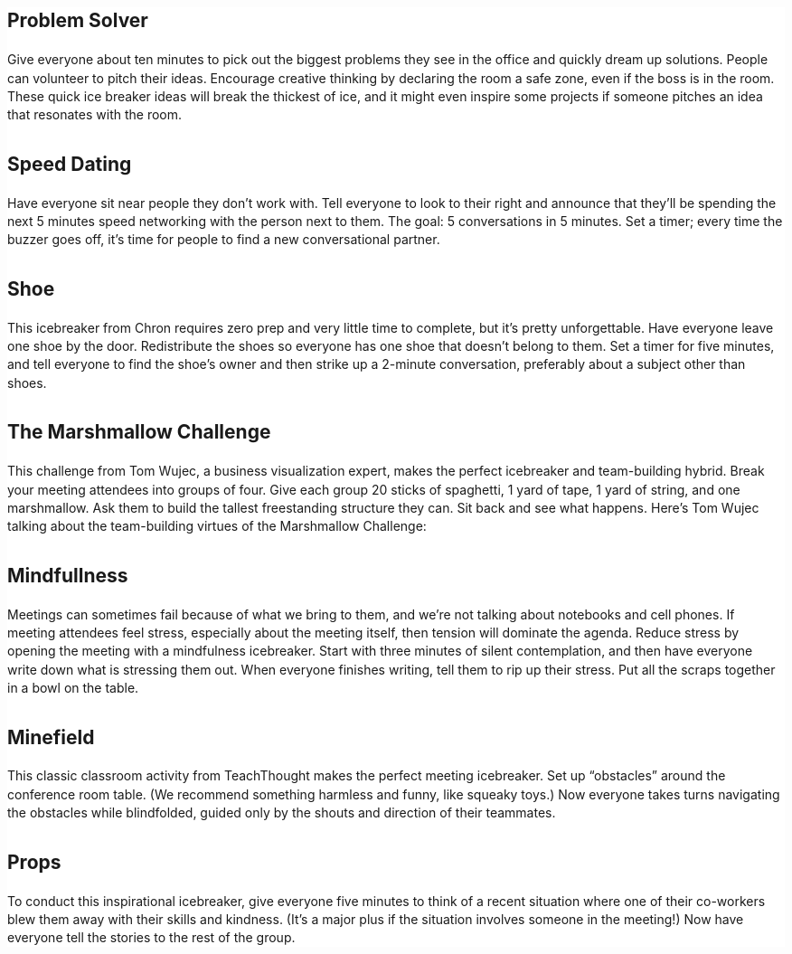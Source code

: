 ## Problem Solver
Give everyone about ten minutes to pick out the biggest problems they see in the office and quickly dream up solutions. People can volunteer to pitch their ideas. Encourage creative thinking by declaring the room a safe zone, even if the boss is in the room. These quick ice breaker ideas will break the thickest of ice, and it might even inspire some projects if someone pitches an idea that resonates with the room.

## Speed Dating
Have everyone sit near people they don’t work with. Tell everyone to look to their right and announce that they’ll be spending the next 5 minutes speed networking with the person next to them. The goal: 5 conversations in 5 minutes. Set a timer; every time the buzzer goes off, it’s time for people to find a new conversational partner.

## Shoe
This icebreaker from Chron requires zero prep and very little time to complete, but it’s pretty unforgettable. Have everyone leave one shoe by the door. Redistribute the shoes so everyone has one shoe that doesn’t belong to them. Set a timer for five minutes, and tell everyone to find the shoe’s owner and then strike up a 2-minute conversation, preferably about a subject other than shoes.

## The Marshmallow Challenge 
This challenge from Tom Wujec, a business visualization expert, makes the perfect icebreaker and team-building hybrid. Break your meeting attendees into groups of four. Give each group 20 sticks of spaghetti, 1 yard of tape, 1 yard of string, and one marshmallow. Ask them to build the tallest freestanding structure they can. Sit back and see what happens. Here’s Tom Wujec talking about the team-building virtues of the Marshmallow Challenge:

## Mindfullness
Meetings can sometimes fail because of what we bring to them, and we’re not talking about notebooks and cell phones. If meeting attendees feel stress, especially about the meeting itself, then tension will dominate the agenda. Reduce stress by opening the meeting with a mindfulness icebreaker. Start with three minutes of silent contemplation, and then have everyone write down what is stressing them out. When everyone finishes writing, tell them to rip up their stress. Put all the scraps together in a bowl on the table.

## Minefield
This classic classroom activity from TeachThought makes the perfect meeting icebreaker. Set up “obstacles” around the conference room table. (We recommend something harmless and funny, like squeaky toys.) Now everyone takes turns navigating the obstacles while blindfolded, guided only by the shouts and direction of their teammates.

## Props
To conduct this inspirational icebreaker, give everyone five minutes to think of a recent situation where one of their co-workers blew them away with their skills and kindness. (It’s a major plus if the situation involves someone in the meeting!) Now have everyone tell the stories to the rest of the group.
